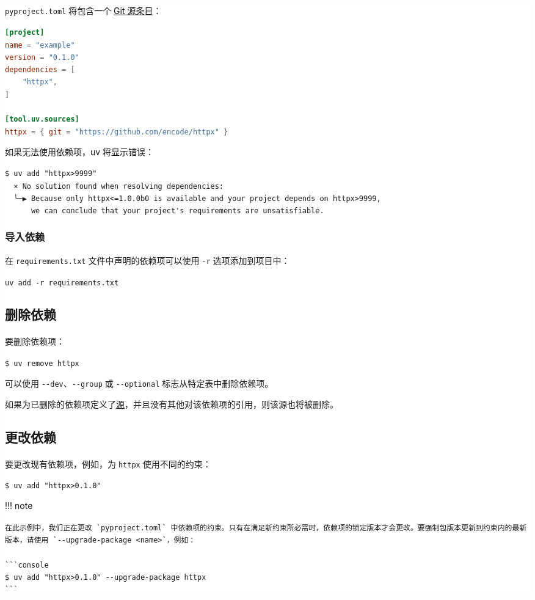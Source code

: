 `pyproject.toml` 将包含一个 [Git 源条目](#git)：

```toml title="pyproject.toml" hl_lines="8-9"
[project]
name = "example"
version = "0.1.0"
dependencies = [
    "httpx",
]

[tool.uv.sources]
httpx = { git = "https://github.com/encode/httpx" }
```

如果无法使用依赖项，uv 将显示错误：

```console
$ uv add "httpx>9999"
  × No solution found when resolving dependencies:
  ╰─▶ Because only httpx<=1.0.0b0 is available and your project depends on httpx>9999,
      we can conclude that your project's requirements are unsatisfiable.
```

### 导入依赖

在 `requirements.txt` 文件中声明的依赖项可以使用 `-r` 选项添加到项目中：

```
uv add -r requirements.txt
```

## 删除依赖

要删除依赖项：

```console
$ uv remove httpx
```

可以使用 `--dev`、`--group` 或 `--optional` 标志从特定表中删除依赖项。

如果为已删除的依赖项定义了[源](#_9)，并且没有其他对该依赖项的引用，则该源也将被删除。

## 更改依赖

要更改现有依赖项，例如，为 `httpx` 使用不同的约束：

```console
$ uv add "httpx>0.1.0"
```

!!! note

    在此示例中，我们正在更改 `pyproject.toml` 中依赖项的约束。只有在满足新约束所必需时，依赖项的锁定版本才会更改。要强制包版本更新到约束内的最新版本，请使用 `--upgrade-package <name>`，例如：

    ```console
    $ uv add "httpx>0.1.0" --upgrade-package httpx
    ```
